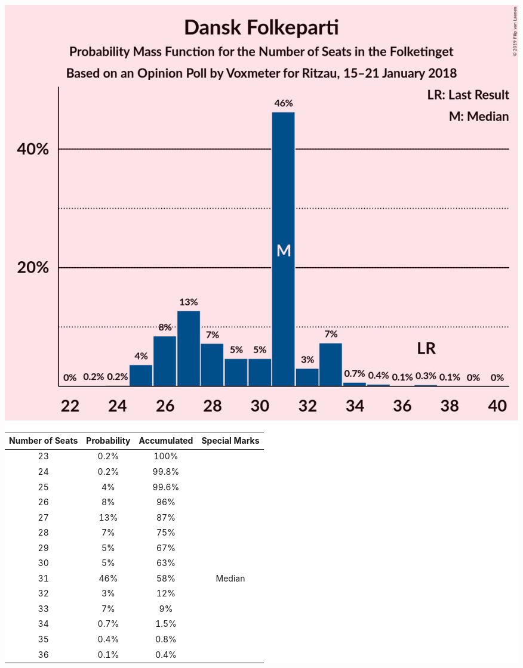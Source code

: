 ![Graph with seats probability mass function not yet produced](2018-01-21-Voxmeter-seats-pmf-danskfolkeparti.png "Seats Probability Mass Function")

| Number of Seats | Probability | Accumulated | Special Marks |
|:---------------:|:-----------:|:-----------:|:-------------:|
| 23 | 0.2% | 100% |  |
| 24 | 0.2% | 99.8% |  |
| 25 | 4% | 99.6% |  |
| 26 | 8% | 96% |  |
| 27 | 13% | 87% |  |
| 28 | 7% | 75% |  |
| 29 | 5% | 67% |  |
| 30 | 5% | 63% |  |
| 31 | 46% | 58% | Median |
| 32 | 3% | 12% |  |
| 33 | 7% | 9% |  |
| 34 | 0.7% | 1.5% |  |
| 35 | 0.4% | 0.8% |  |
| 36 | 0.1% | 0.4% |  |